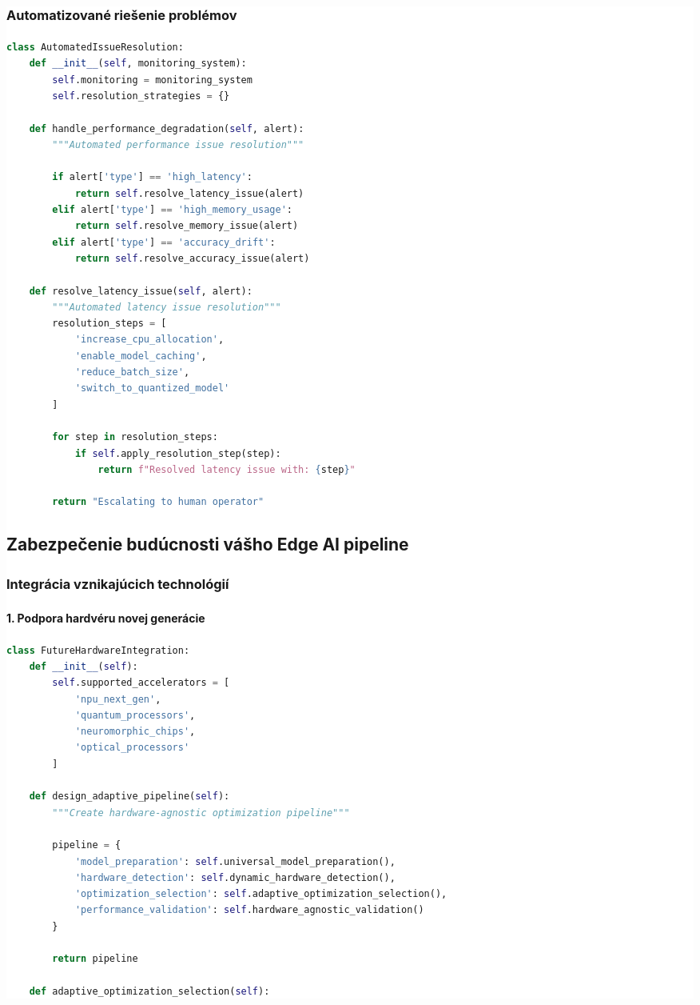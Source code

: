 ### Automatizované riešenie problémov

```python
class AutomatedIssueResolution:
    def __init__(self, monitoring_system):
        self.monitoring = monitoring_system
        self.resolution_strategies = {}
    
    def handle_performance_degradation(self, alert):
        """Automated performance issue resolution"""
        
        if alert['type'] == 'high_latency':
            return self.resolve_latency_issue(alert)
        elif alert['type'] == 'high_memory_usage':
            return self.resolve_memory_issue(alert)
        elif alert['type'] == 'accuracy_drift':
            return self.resolve_accuracy_issue(alert)
        
    def resolve_latency_issue(self, alert):
        """Automated latency issue resolution"""
        resolution_steps = [
            'increase_cpu_allocation',
            'enable_model_caching',
            'reduce_batch_size',
            'switch_to_quantized_model'
        ]
        
        for step in resolution_steps:
            if self.apply_resolution_step(step):
                return f"Resolved latency issue with: {step}"
        
        return "Escalating to human operator"
```

## Zabezpečenie budúcnosti vášho Edge AI pipeline

### Integrácia vznikajúcich technológií

#### 1. Podpora hardvéru novej generácie

```python
class FutureHardwareIntegration:
    def __init__(self):
        self.supported_accelerators = [
            'npu_next_gen',
            'quantum_processors',
            'neuromorphic_chips',
            'optical_processors'
        ]
    
    def design_adaptive_pipeline(self):
        """Create hardware-agnostic optimization pipeline"""
        
        pipeline = {
            'model_preparation': self.universal_model_preparation(),
            'hardware_detection': self.dynamic_hardware_detection(),
            'optimization_selection': self.adaptive_optimization_selection(),
            'performance_validation': self.hardware_agnostic_validation()
        }
        
        return pipeline
    
    def adaptive_optimization_selection(self):
```